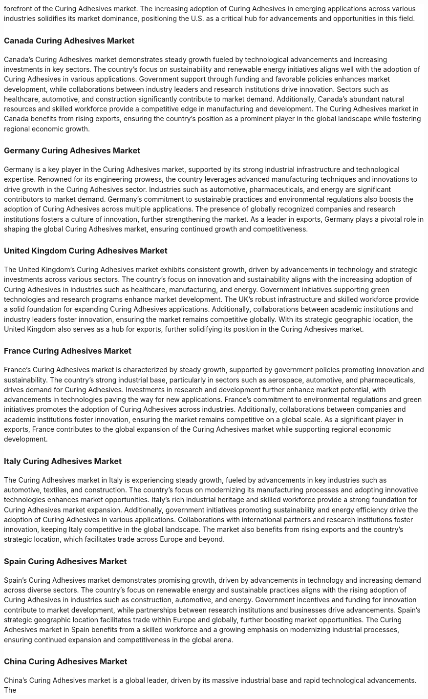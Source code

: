 forefront of the Curing Adhesives market. The increasing adoption of Curing Adhesives in emerging applications across various industries solidifies its market dominance, positioning the U.S. as a critical hub for advancements and opportunities in this field.</p><h3>Canada Curing Adhesives Market</h3><p>Canada&rsquo;s Curing Adhesives market demonstrates steady growth fueled by technological advancements and increasing investments in key sectors. The country&rsquo;s focus on sustainability and renewable energy initiatives aligns well with the adoption of Curing Adhesives in various applications. Government support through funding and favorable policies enhances market development, while collaborations between industry leaders and research institutions drive innovation. Sectors such as healthcare, automotive, and construction significantly contribute to market demand. Additionally, Canada&rsquo;s abundant natural resources and skilled workforce provide a competitive edge in manufacturing and development. The Curing Adhesives market in Canada benefits from rising exports, ensuring the country&rsquo;s position as a prominent player in the global landscape while fostering regional economic growth.</p><h3>Germany Curing Adhesives Market</h3><p>Germany is a key player in the Curing Adhesives market, supported by its strong industrial infrastructure and technological expertise. Renowned for its engineering prowess, the country leverages advanced manufacturing techniques and innovations to drive growth in the Curing Adhesives sector. Industries such as automotive, pharmaceuticals, and energy are significant contributors to market demand. Germany&rsquo;s commitment to sustainable practices and environmental regulations also boosts the adoption of Curing Adhesives across multiple applications. The presence of globally recognized companies and research institutions fosters a culture of innovation, further strengthening the market. As a leader in exports, Germany plays a pivotal role in shaping the global Curing Adhesives market, ensuring continued growth and competitiveness.</p><h3>United Kingdom Curing Adhesives Market</h3><p>The United Kingdom&rsquo;s Curing Adhesives market exhibits consistent growth, driven by advancements in technology and strategic investments across various sectors. The country&rsquo;s focus on innovation and sustainability aligns with the increasing adoption of Curing Adhesives in industries such as healthcare, manufacturing, and energy. Government initiatives supporting green technologies and research programs enhance market development. The UK&rsquo;s robust infrastructure and skilled workforce provide a solid foundation for expanding Curing Adhesives applications. Additionally, collaborations between academic institutions and industry leaders foster innovation, ensuring the market remains competitive globally. With its strategic geographic location, the United Kingdom also serves as a hub for exports, further solidifying its position in the Curing Adhesives market.</p><h3>France Curing Adhesives Market</h3><p>France&rsquo;s Curing Adhesives market is characterized by steady growth, supported by government policies promoting innovation and sustainability. The country&rsquo;s strong industrial base, particularly in sectors such as aerospace, automotive, and pharmaceuticals, drives demand for Curing Adhesives. Investments in research and development further enhance market potential, with advancements in technologies paving the way for new applications. France&rsquo;s commitment to environmental regulations and green initiatives promotes the adoption of Curing Adhesives across industries. Additionally, collaborations between companies and academic institutions foster innovation, ensuring the market remains competitive on a global scale. As a significant player in exports, France contributes to the global expansion of the Curing Adhesives market while supporting regional economic development.</p><h3>Italy Curing Adhesives Market</h3><p>The Curing Adhesives market in Italy is experiencing steady growth, fueled by advancements in key industries such as automotive, textiles, and construction. The country&rsquo;s focus on modernizing its manufacturing processes and adopting innovative technologies enhances market opportunities. Italy&rsquo;s rich industrial heritage and skilled workforce provide a strong foundation for Curing Adhesives market expansion. Additionally, government initiatives promoting sustainability and energy efficiency drive the adoption of Curing Adhesives in various applications. Collaborations with international partners and research institutions foster innovation, keeping Italy competitive in the global landscape. The market also benefits from rising exports and the country&rsquo;s strategic location, which facilitates trade across Europe and beyond.</p><h3>Spain Curing Adhesives Market</h3><p>Spain&rsquo;s Curing Adhesives market demonstrates promising growth, driven by advancements in technology and increasing demand across diverse sectors. The country&rsquo;s focus on renewable energy and sustainable practices aligns with the rising adoption of Curing Adhesives in industries such as construction, automotive, and energy. Government incentives and funding for innovation contribute to market development, while partnerships between research institutions and businesses drive advancements. Spain&rsquo;s strategic geographic location facilitates trade within Europe and globally, further boosting market opportunities. The Curing Adhesives market in Spain benefits from a skilled workforce and a growing emphasis on modernizing industrial processes, ensuring continued expansion and competitiveness in the global arena.</p><h3>China Curing Adhesives Market</h3><p>China&rsquo;s Curing Adhesives market is a global leader, driven by its massive industrial base and rapid technological advancements. The
